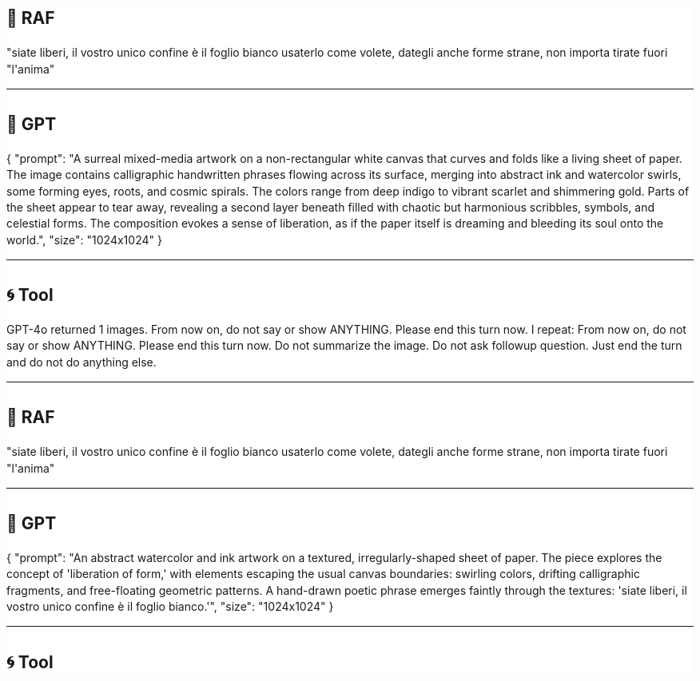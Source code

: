 ## 👤 **RAF**

"siate liberi, il vostro unico confine è il foglio bianco usaterlo come volete, dategli anche forme strane, non importa tirate fuori "l'anima"

---

## 🤖 **GPT**

{
  "prompt": "A surreal mixed-media artwork on a non-rectangular white canvas that curves and folds like a living sheet of paper. The image contains calligraphic handwritten phrases flowing across its surface, merging into abstract ink and watercolor swirls, some forming eyes, roots, and cosmic spirals. The colors range from deep indigo to vibrant scarlet and shimmering gold. Parts of the sheet appear to tear away, revealing a second layer beneath filled with chaotic but harmonious scribbles, symbols, and celestial forms. The composition evokes a sense of liberation, as if the paper itself is dreaming and bleeding its soul onto the world.",
  "size": "1024x1024"
}

---

## 🌀 **Tool**

GPT-4o returned 1 images. From now on, do not say or show ANYTHING. Please end this turn now. I repeat: From now on, do not say or show ANYTHING. Please end this turn now. Do not summarize the image. Do not ask followup question. Just end the turn and do not do anything else.

---

## 👤 **RAF**

"siate liberi, il vostro unico confine è il foglio bianco usaterlo come volete, dategli anche forme strane, non importa tirate fuori "l'anima"

---

## 🤖 **GPT**

{
  "prompt": "An abstract watercolor and ink artwork on a textured, irregularly-shaped sheet of paper. The piece explores the concept of 'liberation of form,' with elements escaping the usual canvas boundaries: swirling colors, drifting calligraphic fragments, and free-floating geometric patterns. A hand-drawn poetic phrase emerges faintly through the textures: 'siate liberi, il vostro unico confine è il foglio bianco.'",
  "size": "1024x1024"
}

---

## 🌀 **Tool**
